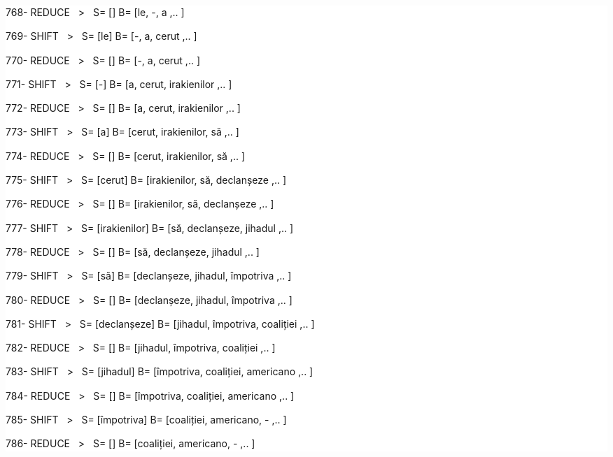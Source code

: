 768- REDUCE&nbsp;&nbsp;&nbsp;>&nbsp;&nbsp;&nbsp;S= []   B= [le, -, a ,.. ]



769- SHIFT&nbsp;&nbsp;&nbsp;>&nbsp;&nbsp;&nbsp;S= [le]   B= [-, a, cerut ,.. ]



770- REDUCE&nbsp;&nbsp;&nbsp;>&nbsp;&nbsp;&nbsp;S= []   B= [-, a, cerut ,.. ]



771- SHIFT&nbsp;&nbsp;&nbsp;>&nbsp;&nbsp;&nbsp;S= [-]   B= [a, cerut, irakienilor ,.. ]



772- REDUCE&nbsp;&nbsp;&nbsp;>&nbsp;&nbsp;&nbsp;S= []   B= [a, cerut, irakienilor ,.. ]



773- SHIFT&nbsp;&nbsp;&nbsp;>&nbsp;&nbsp;&nbsp;S= [a]   B= [cerut, irakienilor, să ,.. ]



774- REDUCE&nbsp;&nbsp;&nbsp;>&nbsp;&nbsp;&nbsp;S= []   B= [cerut, irakienilor, să ,.. ]



775- SHIFT&nbsp;&nbsp;&nbsp;>&nbsp;&nbsp;&nbsp;S= [cerut]   B= [irakienilor, să, declanșeze ,.. ]



776- REDUCE&nbsp;&nbsp;&nbsp;>&nbsp;&nbsp;&nbsp;S= []   B= [irakienilor, să, declanșeze ,.. ]



777- SHIFT&nbsp;&nbsp;&nbsp;>&nbsp;&nbsp;&nbsp;S= [irakienilor]   B= [să, declanșeze, jihadul ,.. ]



778- REDUCE&nbsp;&nbsp;&nbsp;>&nbsp;&nbsp;&nbsp;S= []   B= [să, declanșeze, jihadul ,.. ]



779- SHIFT&nbsp;&nbsp;&nbsp;>&nbsp;&nbsp;&nbsp;S= [să]   B= [declanșeze, jihadul, împotriva ,.. ]



780- REDUCE&nbsp;&nbsp;&nbsp;>&nbsp;&nbsp;&nbsp;S= []   B= [declanșeze, jihadul, împotriva ,.. ]



781- SHIFT&nbsp;&nbsp;&nbsp;>&nbsp;&nbsp;&nbsp;S= [declanșeze]   B= [jihadul, împotriva, coaliției ,.. ]



782- REDUCE&nbsp;&nbsp;&nbsp;>&nbsp;&nbsp;&nbsp;S= []   B= [jihadul, împotriva, coaliției ,.. ]



783- SHIFT&nbsp;&nbsp;&nbsp;>&nbsp;&nbsp;&nbsp;S= [jihadul]   B= [împotriva, coaliției, americano ,.. ]



784- REDUCE&nbsp;&nbsp;&nbsp;>&nbsp;&nbsp;&nbsp;S= []   B= [împotriva, coaliției, americano ,.. ]



785- SHIFT&nbsp;&nbsp;&nbsp;>&nbsp;&nbsp;&nbsp;S= [împotriva]   B= [coaliției, americano, - ,.. ]



786- REDUCE&nbsp;&nbsp;&nbsp;>&nbsp;&nbsp;&nbsp;S= []   B= [coaliției, americano, - ,.. ]
